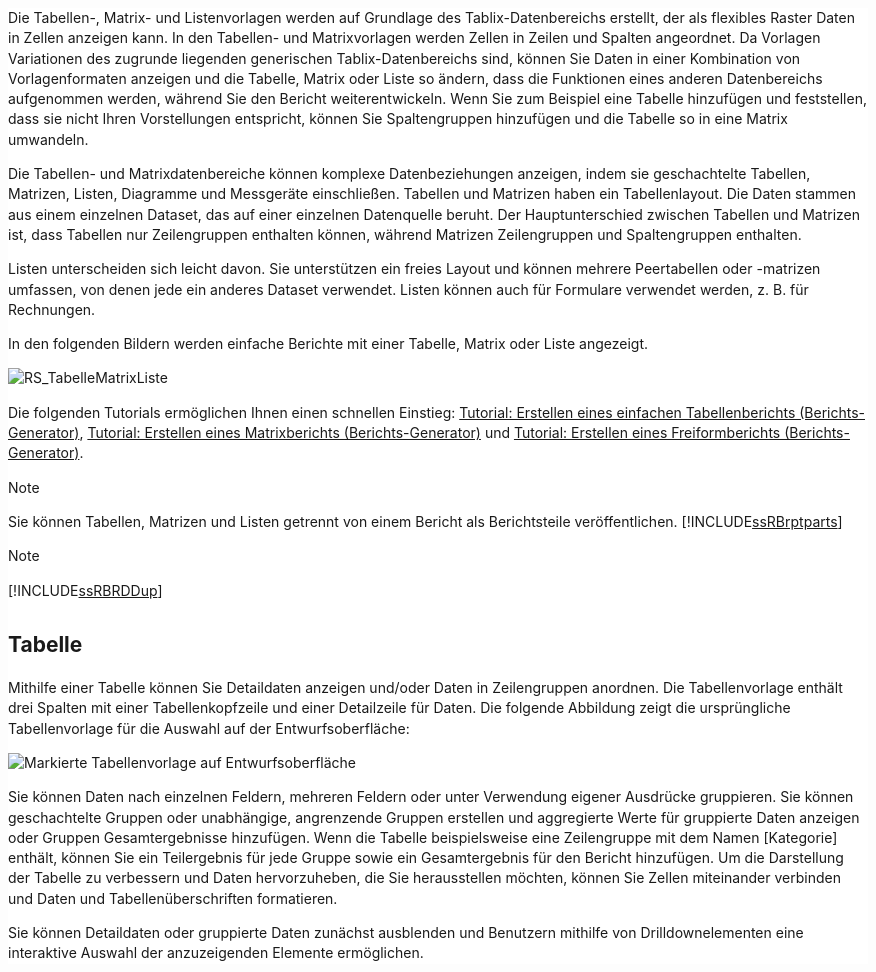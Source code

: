  Die Tabellen-, Matrix- und Listenvorlagen werden auf Grundlage des Tablix-Datenbereichs erstellt, der als flexibles Raster Daten in Zellen anzeigen kann. In den Tabellen- und Matrixvorlagen werden Zellen in Zeilen und Spalten angeordnet. Da Vorlagen Variationen des zugrunde liegenden generischen Tablix-Datenbereichs sind, können Sie Daten in einer Kombination von Vorlagenformaten anzeigen und die Tabelle, Matrix oder Liste so ändern, dass die Funktionen eines anderen Datenbereichs aufgenommen werden, während Sie den Bericht weiterentwickeln. Wenn Sie zum Beispiel eine Tabelle hinzufügen und feststellen, dass sie nicht Ihren Vorstellungen entspricht, können Sie Spaltengruppen hinzufügen und die Tabelle so in eine Matrix umwandeln.  
  
 Die Tabellen- und Matrixdatenbereiche können komplexe Datenbeziehungen anzeigen, indem sie geschachtelte Tabellen, Matrizen, Listen, Diagramme und Messgeräte einschließen. Tabellen und Matrizen haben ein Tabellenlayout. Die Daten stammen aus einem einzelnen Dataset, das auf einer einzelnen Datenquelle beruht. Der Hauptunterschied zwischen Tabellen und Matrizen ist, dass Tabellen nur Zeilengruppen enthalten können, während Matrizen Zeilengruppen und Spaltengruppen enthalten.  
  
 Listen unterscheiden sich leicht davon. Sie unterstützen ein freies Layout und können mehrere Peertabellen oder -matrizen umfassen, von denen jede ein anderes Dataset verwendet. Listen können auch für Formulare verwendet werden, z. B. für Rechnungen.  
  
 In den folgenden Bildern werden einfache Berichte mit einer Tabelle, Matrix oder Liste angezeigt.  
  
 ![RS_TabelleMatrixListe](../media/rs-tablematrixlist.gif "RS_TableMatrixList")  
  
 Die folgenden Tutorials ermöglichen Ihnen einen schnellen Einstieg: [Tutorial: Erstellen eines einfachen Tabellenberichts &#40;Berichts-Generator&#41;](../tutorial-creating-a-basic-table-report-report-builder.md), [Tutorial: Erstellen eines Matrixberichts &#40;Berichts-Generator&#41;](../tutorial-creating-a-matrix-report-report-builder.md) und [Tutorial: Erstellen eines Freiformberichts &#40;Berichts-Generator&#41;](../tutorial-creating-a-free-form-report-report-builder.md).  
  
> [!NOTE]  
>  Sie können Tabellen, Matrizen und Listen getrennt von einem Bericht als Berichtsteile veröffentlichen. [!INCLUDE[ssRBrptparts](../../includes/ssrbrptparts-md.md)]  
  
> [!NOTE]  
>  [!INCLUDE[ssRBRDDup](../../includes/ssrbrddup-md.md)]  
  
##  <a name="Table"></a> Tabelle  
 Mithilfe einer Tabelle können Sie Detaildaten anzeigen und/oder Daten in Zeilengruppen anordnen. Die Tabellenvorlage enthält drei Spalten mit einer Tabellenkopfzeile und einer Detailzeile für Daten. Die folgende Abbildung zeigt die ursprüngliche Tabellenvorlage für die Auswahl auf der Entwurfsoberfläche:  
  
 ![Markierte Tabellenvorlage auf Entwurfsoberfläche](../media/rs-tabletemplatenewselected.gif "Table template on design surface, selected")  
  
 Sie können Daten nach einzelnen Feldern, mehreren Feldern oder unter Verwendung eigener Ausdrücke gruppieren. Sie können geschachtelte Gruppen oder unabhängige, angrenzende Gruppen erstellen und aggregierte Werte für gruppierte Daten anzeigen oder Gruppen Gesamtergebnisse hinzufügen. Wenn die Tabelle beispielsweise eine Zeilengruppe mit dem Namen [Kategorie] enthält, können Sie ein Teilergebnis für jede Gruppe sowie ein Gesamtergebnis für den Bericht hinzufügen. Um die Darstellung der Tabelle zu verbessern und Daten hervorzuheben, die Sie herausstellen möchten, können Sie Zellen miteinander verbinden und Daten und Tabellenüberschriften formatieren.  
  
 Sie können Detaildaten oder gruppierte Daten zunächst ausblenden und Benutzern mithilfe von Drilldownelementen eine interaktive Auswahl der anzuzeigenden Elemente ermöglichen.  
  